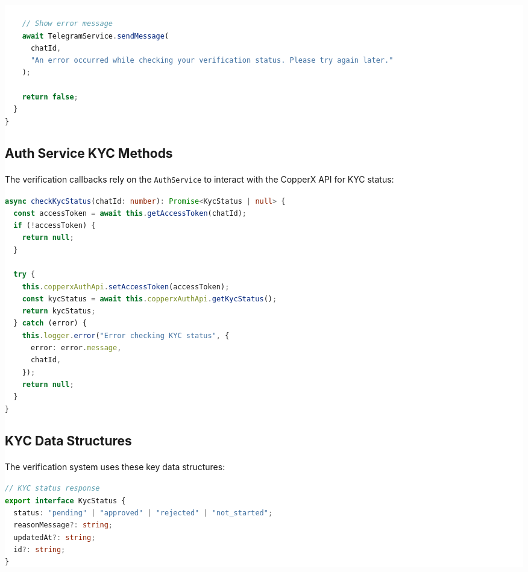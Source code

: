```typescript

    // Show error message
    await TelegramService.sendMessage(
      chatId,
      "An error occurred while checking your verification status. Please try again later."
    );

    return false;
  }
}
```

## Auth Service KYC Methods

The verification callbacks rely on the `AuthService` to interact with the CopperX API for KYC status:

```typescript
async checkKycStatus(chatId: number): Promise<KycStatus | null> {
  const accessToken = await this.getAccessToken(chatId);
  if (!accessToken) {
    return null;
  }

  try {
    this.copperxAuthApi.setAccessToken(accessToken);
    const kycStatus = await this.copperxAuthApi.getKycStatus();
    return kycStatus;
  } catch (error) {
    this.logger.error("Error checking KYC status", {
      error: error.message,
      chatId,
    });
    return null;
  }
}
```

## KYC Data Structures

The verification system uses these key data structures:

```typescript
// KYC status response
export interface KycStatus {
  status: "pending" | "approved" | "rejected" | "not_started";
  reasonMessage?: string;
  updatedAt?: string;
  id?: string;
}
```
